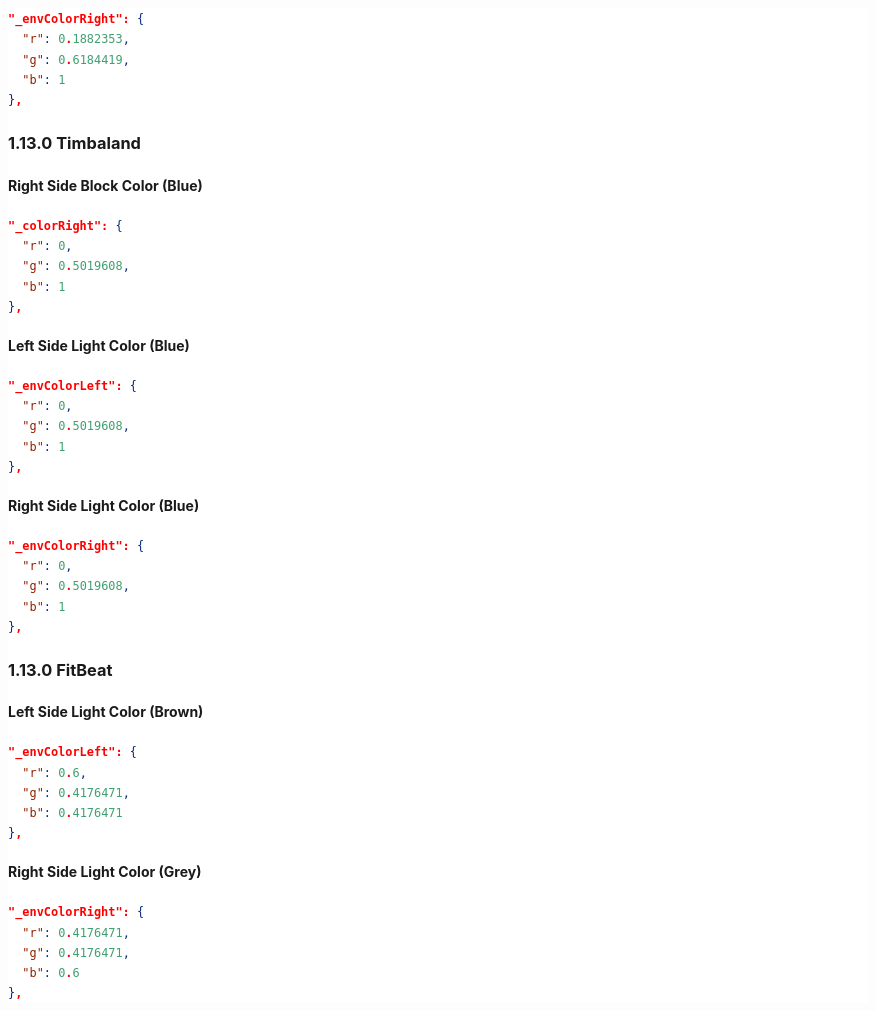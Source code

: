 ```json
"_envColorRight": {
  "r": 0.1882353,
  "g": 0.6184419,
  "b": 1
},
```

### 1.13.0 Timbaland

#### Right Side Block Color (Blue)

```json
"_colorRight": {
  "r": 0,
  "g": 0.5019608,
  "b": 1
},
```

#### Left Side Light Color (Blue)

```json
"_envColorLeft": {
  "r": 0,
  "g": 0.5019608,
  "b": 1
},
```

#### Right Side Light Color (Blue)

```json
"_envColorRight": {
  "r": 0,
  "g": 0.5019608,
  "b": 1
},
```

### 1.13.0 FitBeat

#### Left Side Light Color (Brown)

```json
"_envColorLeft": {
  "r": 0.6,
  "g": 0.4176471,
  "b": 0.4176471
},
```

#### Right Side Light Color (Grey)

```json
"_envColorRight": {
  "r": 0.4176471,
  "g": 0.4176471,
  "b": 0.6
},
```
